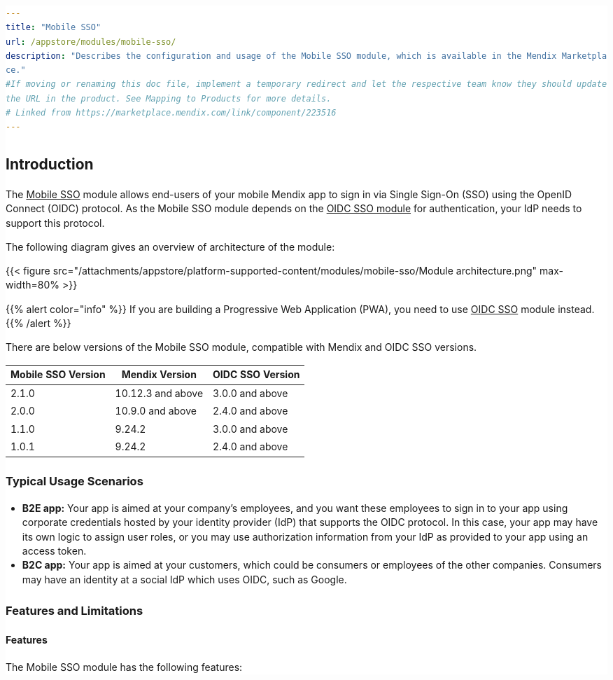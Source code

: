 ```yaml
---
title: "Mobile SSO"
url: /appstore/modules/mobile-sso/ 
description: "Describes the configuration and usage of the Mobile SSO module, which is available in the Mendix Marketplace."
#If moving or renaming this doc file, implement a temporary redirect and let the respective team know they should update the URL in the product. See Mapping to Products for more details.
# Linked from https://marketplace.mendix.com/link/component/223516
---
```


## Introduction

The [Mobile SSO](https://marketplace.mendix.com/link/component/223516) module allows end-users of your mobile Mendix app to sign in via Single Sign-On (SSO) using the OpenID Connect (OIDC) protocol. As the Mobile SSO module depends on the [OIDC SSO module](https://marketplace.mendix.com/link/component/120371) for authentication, your IdP needs to support this protocol.

The following diagram gives an overview of architecture of the module:

{{< figure src="/attachments/appstore/platform-supported-content/modules/mobile-sso/Module architecture.png" max-width=80% >}}

{{% alert color="info" %}} If you are building a Progressive Web Application (PWA), you need to use [OIDC SSO](https://marketplace.mendix.com/link/component/120371) module instead. {{% /alert %}}

There are below versions of the Mobile SSO module, compatible with Mendix and OIDC SSO versions.

| Mobile SSO Version | Mendix Version | OIDC SSO Version |
| --- | --- | --- |
| 2.1.0 | 10.12.3 and above | 3.0.0 and above |
| 2.0.0 | 10.9.0 and above | 2.4.0 and above |
| 1.1.0 | 9.24.2 | 3.0.0 and above |
| 1.0.1 | 9.24.2 | 2.4.0 and above |

### Typical Usage Scenarios

* **B2E app:** Your app is aimed at your company’s employees, and you want these employees to sign in to your app using corporate credentials hosted by your identity provider (IdP) that supports the OIDC protocol. In this case, your app may have its own logic to assign user roles, or you may use authorization information from your IdP as provided to your app using an access token.
* **B2C app:** Your app is aimed at your customers, which could be consumers or employees of the other companies. Consumers may have an identity at a social IdP which uses OIDC, such as Google.

### Features and Limitations

#### Features

The Mobile SSO module has the following features:
